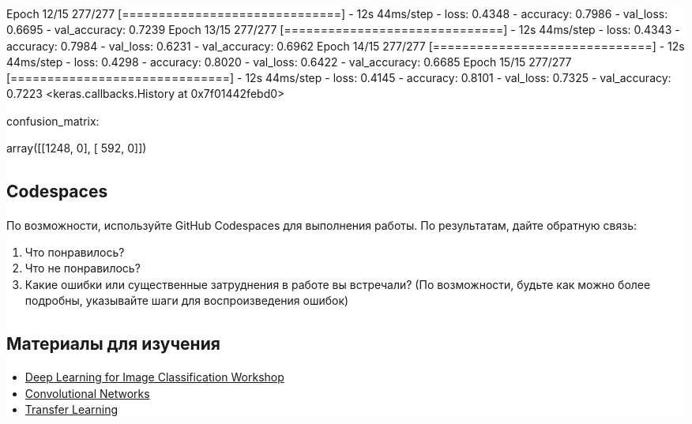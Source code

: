 Epoch 12/15
277/277 [==============================] - 12s 44ms/step - loss: 0.4348 - accuracy: 0.7986 - val_loss: 0.6695 - val_accuracy: 0.7239
Epoch 13/15
277/277 [==============================] - 12s 44ms/step - loss: 0.4343 - accuracy: 0.7984 - val_loss: 0.6231 - val_accuracy: 0.6962
Epoch 14/15
277/277 [==============================] - 12s 44ms/step - loss: 0.4298 - accuracy: 0.8020 - val_loss: 0.6422 - val_accuracy: 0.6685
Epoch 15/15
277/277 [==============================] - 12s 44ms/step - loss: 0.4145 - accuracy: 0.8101 - val_loss: 0.7325 - val_accuracy: 0.7223
<keras.callbacks.History at 0x7f01442febd0>

confusion_matrix:

array([[1248,    0],
       [ 592,    0]])



## Codespaces

По возможности, используйте GitHub Codespaces для выполнения работы. По результатам, дайте обратную связь:
1. Что понравилось?
1. Что не понравилось?
1. Какие ошибки или существенные затруднения в работе вы встречали? (По возможности, будьте как можно более подробны, указывайте шаги для воспроизведения ошибок)

## Материалы для изучения

* [Deep Learning for Image Classification Workshop](https://github.com/microsoft/workshop-library/blob/main/full/deep-learning-computer-vision/README.md)
* [Convolutional Networks](https://github.com/microsoft/AI-For-Beginners/blob/main/4-ComputerVision/07-ConvNets/README.md)
* [Transfer Learning](https://github.com/microsoft/AI-For-Beginners/blob/main/4-ComputerVision/08-TransferLearning/README.md)
